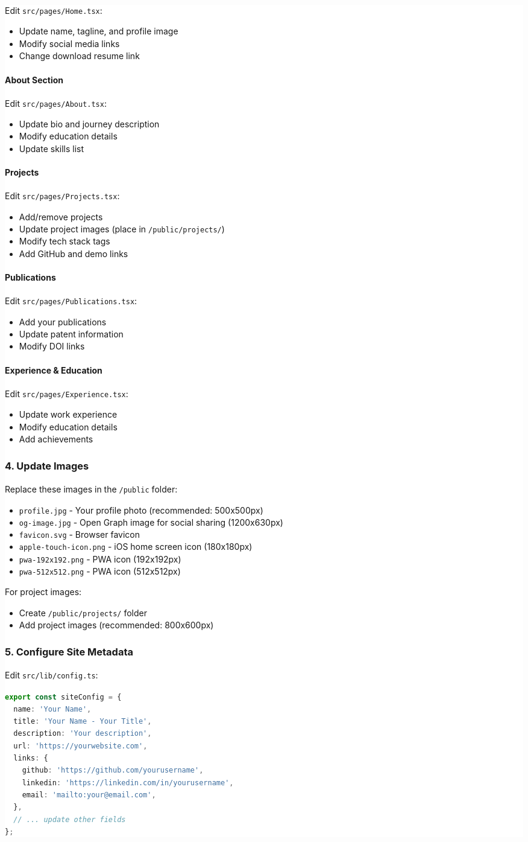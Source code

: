 Edit `src/pages/Home.tsx`:
- Update name, tagline, and profile image
- Modify social media links
- Change download resume link

#### About Section

Edit `src/pages/About.tsx`:
- Update bio and journey description
- Modify education details
- Update skills list

#### Projects

Edit `src/pages/Projects.tsx`:
- Add/remove projects
- Update project images (place in `/public/projects/`)
- Modify tech stack tags
- Add GitHub and demo links

#### Publications

Edit `src/pages/Publications.tsx`:
- Add your publications
- Update patent information
- Modify DOI links

#### Experience & Education

Edit `src/pages/Experience.tsx`:
- Update work experience
- Modify education details
- Add achievements

### 4. Update Images

Replace these images in the `/public` folder:

- `profile.jpg` - Your profile photo (recommended: 500x500px)
- `og-image.jpg` - Open Graph image for social sharing (1200x630px)
- `favicon.svg` - Browser favicon
- `apple-touch-icon.png` - iOS home screen icon (180x180px)
- `pwa-192x192.png` - PWA icon (192x192px)
- `pwa-512x512.png` - PWA icon (512x512px)

For project images:
- Create `/public/projects/` folder
- Add project images (recommended: 800x600px)

### 5. Configure Site Metadata

Edit `src/lib/config.ts`:

```typescript
export const siteConfig = {
  name: 'Your Name',
  title: 'Your Name - Your Title',
  description: 'Your description',
  url: 'https://yourwebsite.com',
  links: {
    github: 'https://github.com/yourusername',
    linkedin: 'https://linkedin.com/in/yourusername',
    email: 'mailto:your@email.com',
  },
  // ... update other fields
};
```
